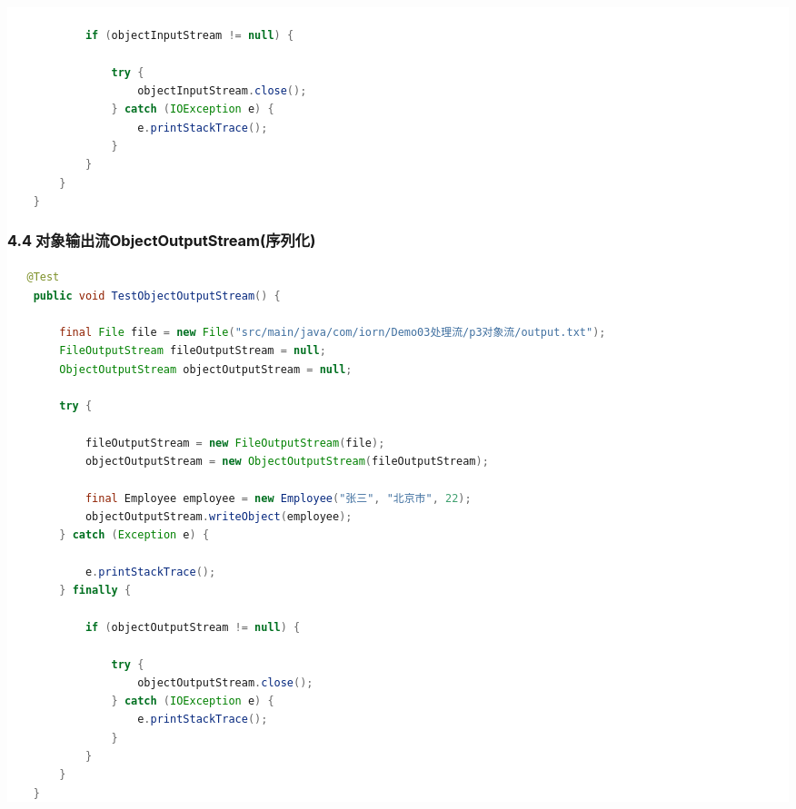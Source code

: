 ``` java

            if (objectInputStream != null) {

                try {
                    objectInputStream.close();
                } catch (IOException e) {
                    e.printStackTrace();
                }
            }
        }
    }
```



### 4.4 对象输出流ObjectOutputStream(序列化)

``` java
   @Test
    public void TestObjectOutputStream() {

        final File file = new File("src/main/java/com/iorn/Demo03处理流/p3对象流/output.txt");
        FileOutputStream fileOutputStream = null;
        ObjectOutputStream objectOutputStream = null;

        try {

            fileOutputStream = new FileOutputStream(file);
            objectOutputStream = new ObjectOutputStream(fileOutputStream);

            final Employee employee = new Employee("张三", "北京市", 22);
            objectOutputStream.writeObject(employee);
        } catch (Exception e) {

            e.printStackTrace();
        } finally {

            if (objectOutputStream != null) {

                try {
                    objectOutputStream.close();
                } catch (IOException e) {
                    e.printStackTrace();
                }
            }
        }
    }
```









